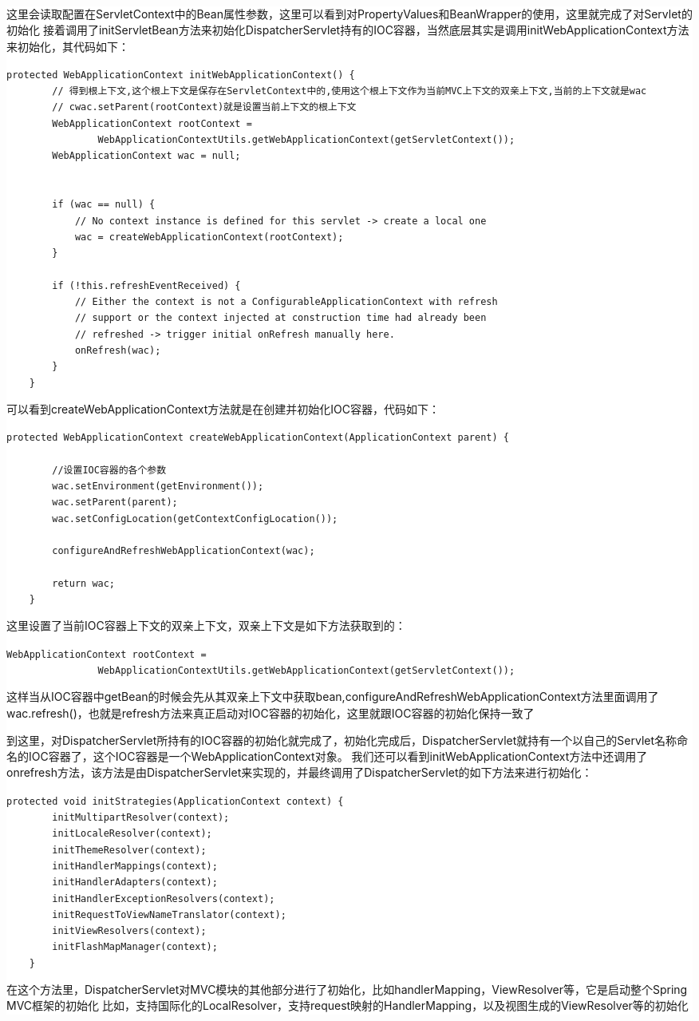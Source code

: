 这里会读取配置在ServletContext中的Bean属性参数，这里可以看到对PropertyValues和BeanWrapper的使用，这里就完成了对Servlet的初始化
接着调用了initServletBean方法来初始化DispatcherServlet持有的IOC容器，当然底层其实是调用initWebApplicationContext方法来初始化，其代码如下：
```
protected WebApplicationContext initWebApplicationContext() {  
        // 得到根上下文,这个根上下文是保存在ServletContext中的,使用这个根上下文作为当前MVC上下文的双亲上下文,当前的上下文就是wac  
        // cwac.setParent(rootContext)就是设置当前上下文的根上下文  
        WebApplicationContext rootContext =  
                WebApplicationContextUtils.getWebApplicationContext(getServletContext());  
        WebApplicationContext wac = null;  
  
  
        if (wac == null) {  
            // No context instance is defined for this servlet -> create a local one  
            wac = createWebApplicationContext(rootContext);  
        }  
  
        if (!this.refreshEventReceived) {  
            // Either the context is not a ConfigurableApplicationContext with refresh  
            // support or the context injected at construction time had already been  
            // refreshed -> trigger initial onRefresh manually here.  
            onRefresh(wac);  
        }  
    }  
```
可以看到createWebApplicationContext方法就是在创建并初始化IOC容器，代码如下：
```
protected WebApplicationContext createWebApplicationContext(ApplicationContext parent) {  
          
        //设置IOC容器的各个参数  
        wac.setEnvironment(getEnvironment());  
        wac.setParent(parent);  
        wac.setConfigLocation(getContextConfigLocation());  
  
        configureAndRefreshWebApplicationContext(wac);  
  
        return wac;  
    } 
```
这里设置了当前IOC容器上下文的双亲上下文，双亲上下文是如下方法获取到的：
```
WebApplicationContext rootContext =  
                WebApplicationContextUtils.getWebApplicationContext(getServletContext());  
```
这样当从IOC容器中getBean的时候会先从其双亲上下文中获取bean,configureAndRefreshWebApplicationContext方法里面调用了wac.refresh()，也就是refresh方法来真正启动对IOC容器的初始化，这里就跟IOC容器的初始化保持一致了

到这里，对DispatcherServlet所持有的IOC容器的初始化就完成了，初始化完成后，DispatcherServlet就持有一个以自己的Servlet名称命名的IOC容器了，这个IOC容器是一个WebApplicationContext对象。
我们还可以看到initWebApplicationContext方法中还调用了onrefresh方法，该方法是由DispatcherServlet来实现的，并最终调用了DispatcherServlet的如下方法来进行初始化：

```
protected void initStrategies(ApplicationContext context) {  
        initMultipartResolver(context);  
        initLocaleResolver(context);  
        initThemeResolver(context);  
        initHandlerMappings(context);  
        initHandlerAdapters(context);  
        initHandlerExceptionResolvers(context);  
        initRequestToViewNameTranslator(context);  
        initViewResolvers(context);  
        initFlashMapManager(context);  
    }  
```
在这个方法里，DispatcherServlet对MVC模块的其他部分进行了初始化，比如handlerMapping，ViewResolver等，它是启动整个Spring MVC框架的初始化
比如，支持国际化的LocalResolver，支持request映射的HandlerMapping，以及视图生成的ViewResolver等的初始化